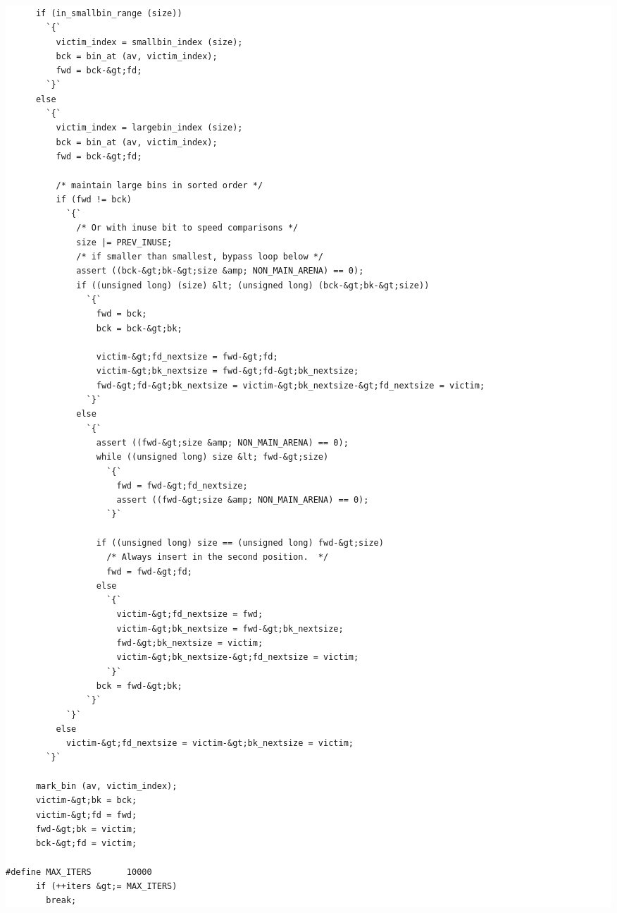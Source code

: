 ```
      if (in_smallbin_range (size))
        `{`
          victim_index = smallbin_index (size);
          bck = bin_at (av, victim_index);
          fwd = bck-&gt;fd;
        `}`
      else
        `{`
          victim_index = largebin_index (size);
          bck = bin_at (av, victim_index);
          fwd = bck-&gt;fd;

          /* maintain large bins in sorted order */
          if (fwd != bck)
            `{`
              /* Or with inuse bit to speed comparisons */
              size |= PREV_INUSE;
              /* if smaller than smallest, bypass loop below */
              assert ((bck-&gt;bk-&gt;size &amp; NON_MAIN_ARENA) == 0);
              if ((unsigned long) (size) &lt; (unsigned long) (bck-&gt;bk-&gt;size))
                `{`
                  fwd = bck;
                  bck = bck-&gt;bk;

                  victim-&gt;fd_nextsize = fwd-&gt;fd;
                  victim-&gt;bk_nextsize = fwd-&gt;fd-&gt;bk_nextsize;
                  fwd-&gt;fd-&gt;bk_nextsize = victim-&gt;bk_nextsize-&gt;fd_nextsize = victim;
                `}`
              else
                `{`
                  assert ((fwd-&gt;size &amp; NON_MAIN_ARENA) == 0);
                  while ((unsigned long) size &lt; fwd-&gt;size)
                    `{`
                      fwd = fwd-&gt;fd_nextsize;
                      assert ((fwd-&gt;size &amp; NON_MAIN_ARENA) == 0);
                    `}`

                  if ((unsigned long) size == (unsigned long) fwd-&gt;size)
                    /* Always insert in the second position.  */
                    fwd = fwd-&gt;fd;
                  else
                    `{`
                      victim-&gt;fd_nextsize = fwd;
                      victim-&gt;bk_nextsize = fwd-&gt;bk_nextsize;
                      fwd-&gt;bk_nextsize = victim;
                      victim-&gt;bk_nextsize-&gt;fd_nextsize = victim;
                    `}`
                  bck = fwd-&gt;bk;
                `}`
            `}`
          else
            victim-&gt;fd_nextsize = victim-&gt;bk_nextsize = victim;
        `}`

      mark_bin (av, victim_index);
      victim-&gt;bk = bck;
      victim-&gt;fd = fwd;
      fwd-&gt;bk = victim;
      bck-&gt;fd = victim;

#define MAX_ITERS       10000
      if (++iters &gt;= MAX_ITERS)
        break;
```
